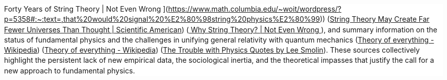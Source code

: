 Forty Years of String Theory | Not Even Wrong	](https://www.math.columbia.edu/~woit/wordpress/?p=5358#:~:text=,that%20would%20signal%20%E2%80%98string%20physics%E2%80%99)) ([String Theory May Create Far Fewer Universes Than Thought | Scientific American](https://www.scientificamerican.com/article/string-theory-may-create-far-fewer-universes-than-thought/#:~:text=not%20just%20one%20universe%20but,%E2%80%9D%20To%20Steinhardt%20and)) ([
Why String Theory? | Not Even Wrong	](https://www.math.columbia.edu/~woit/wordpress/?p=8214#:~:text=mixed%20feelings%20about%20this%20sort,to%20arguing%20about%20the%20term)), and summary information on the status of fundamental physics and the challenges in unifying general relativity with quantum mechanics ([Theory of everything - Wikipedia](https://en.wikipedia.org/wiki/Theory_of_everything#:~:text=require%20that%20only%20one%20of,principle%2C%20would%20be%20capable%20of)) ([Theory of everything - Wikipedia](https://en.wikipedia.org/wiki/Theory_of_everything#:~:text=theoretical%20framework%20of%20physics%20,3)) ([The Trouble with Physics Quotes by Lee Smolin](https://www.goodreads.com/work/quotes/768073-the-trouble-with-physics-the-rise-of-string-theory-the-fall-of-a-scien#:~:text=%E2%80%9CThese%20two%20discoveries%2C%20of%20relativity,Science%20and%20What%20Comes%20Next)). These sources collectively highlight the persistent lack of new empirical data, the sociological inertia, and the theoretical impasses that justify the call for a new approach to fundamental physics.